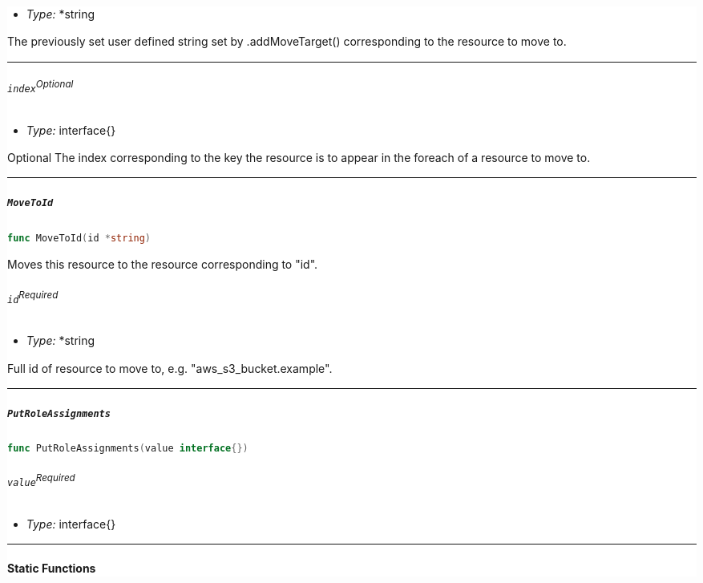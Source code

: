 - *Type:* *string

The previously set user defined string set by .addMoveTarget() corresponding to the resource to move to.

---

###### `index`<sup>Optional</sup> <a name="index" id="@cdktf/provider-mongodbatlas.federatedSettingsOrgRoleMapping.FederatedSettingsOrgRoleMapping.moveTo.parameter.index"></a>

- *Type:* interface{}

Optional The index corresponding to the key the resource is to appear in the foreach of a resource to move to.

---

##### `MoveToId` <a name="MoveToId" id="@cdktf/provider-mongodbatlas.federatedSettingsOrgRoleMapping.FederatedSettingsOrgRoleMapping.moveToId"></a>

```go
func MoveToId(id *string)
```

Moves this resource to the resource corresponding to "id".

###### `id`<sup>Required</sup> <a name="id" id="@cdktf/provider-mongodbatlas.federatedSettingsOrgRoleMapping.FederatedSettingsOrgRoleMapping.moveToId.parameter.id"></a>

- *Type:* *string

Full id of resource to move to, e.g. "aws_s3_bucket.example".

---

##### `PutRoleAssignments` <a name="PutRoleAssignments" id="@cdktf/provider-mongodbatlas.federatedSettingsOrgRoleMapping.FederatedSettingsOrgRoleMapping.putRoleAssignments"></a>

```go
func PutRoleAssignments(value interface{})
```

###### `value`<sup>Required</sup> <a name="value" id="@cdktf/provider-mongodbatlas.federatedSettingsOrgRoleMapping.FederatedSettingsOrgRoleMapping.putRoleAssignments.parameter.value"></a>

- *Type:* interface{}

---

#### Static Functions <a name="Static Functions" id="Static Functions"></a>

